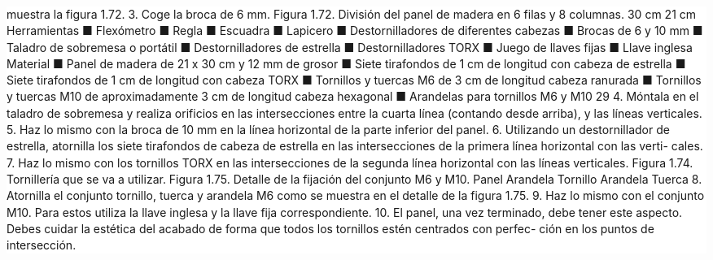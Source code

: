muestra la figura 1.72.
3. Coge la broca de 6 mm.
Figura 1.72. División del panel de madera en 6 filas y 8 columnas.
30 cm
21 cm
Herramientas
■ Flexómetro
■ Regla
■ Escuadra
■ Lapicero
■ Destornilladores de diferentes cabezas
■ Brocas de 6 y 10 mm
■ Taladro de sobremesa o portátil
■ Destornilladores de estrella
■ Destornilladores TORX
■ Juego de llaves fijas
■ Llave inglesa
Material
■ Panel de madera de 21 x 30 cm y 12 mm
de grosor
■ Siete tirafondos de 1 cm de longitud con
cabeza de estrella
■ Siete tirafondos de 1 cm de longitud
con cabeza TORX
■ Tornillos y tuercas M6 de 3 cm de
longitud cabeza ranurada
■ Tornillos y tuercas M10 de
aproximadamente 3 cm
de longitud cabeza hexagonal
■ Arandelas para tornillos M6 y M10
29
4. Móntala en el taladro de sobremesa y
realiza orificios en las intersecciones
entre la cuarta línea (contando desde
arriba), y las líneas verticales.
5. Haz lo mismo con la broca de 10 mm en
la línea horizontal de la parte inferior
del panel.
6. Utilizando un destornillador de estrella,
atornilla los siete tirafondos de cabeza
de estrella en las intersecciones de la
primera línea horizontal con las verti-
cales.
7. Haz lo mismo con los tornillos TORX en
las intersecciones de la segunda línea
horizontal con las líneas verticales.
Figura 1.74. Tornillería que se va a utilizar.
Figura 1.75. Detalle de la fijación del conjunto M6 y M10.
Panel
Arandela
Tornillo
Arandela
Tuerca
8. Atornilla el conjunto tornillo, tuerca y
arandela M6 como se muestra en el
detalle de la figura 1.75.
9. Haz lo mismo con el conjunto M10. Para
estos utiliza la llave inglesa y la llave fija
correspondiente.
10. El panel, una vez terminado, debe tener
este aspecto. Debes cuidar la estética
del acabado de forma que todos los
tornillos estén centrados con perfec-
ción en los puntos de intersección.